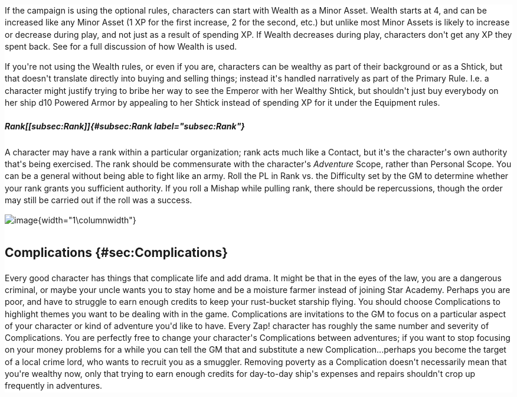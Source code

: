 If the campaign is using the optional rules,
characters can start with Wealth as a Minor Asset. Wealth starts at
4, and can be increased like any Minor Asset (1 XP for the first increase,
2 for the second, etc.) but unlike most Minor Assets is likely to
increase or decrease during play, and not just as a result of spending
XP. If Wealth decreases during play, characters don't get any XP they
spent back. See for a full discussion of how
Wealth is used.

If you're not using the Wealth rules, or even if you are, characters
can be wealthy as part of their background or as a Shtick, but that
doesn't translate directly into buying and selling things; instead
it's handled narratively as part of the Primary Rule. I.e. a character
might justify trying to bribe her way to see the Emperor with her
Wealthy Shtick, but shouldn't just buy everybody on her ship d10 Powered
Armor by appealing to her Shtick instead of spending XP for it under
the Equipment rules.

##### Rank[\[subsec:Rank\]]{#subsec:Rank label="subsec:Rank"}

A character may have a rank within a particular organization; rank
acts much like a Contact, but it's the character's own authority that's
being exercised. The rank should be commensurate with the character's
*Adventure* Scope, rather than Personal Scope. You can be a general
without being able to fight like an army. Roll the PL in Rank vs.
the Difficulty set by the GM to determine whether your rank grants
you sufficient authority. If you roll a Mishap while pulling rank,
there should be repercussions, though the order may still be carried
out if the roll was a success.

![image](17-weightless-floating-astronaut-tethered-to-space-craft.png){width="1\\columnwidth"}

Complications {#sec:Complications}
-------------

Every good character has things that complicate
life and add drama. It might be that in the eyes of the law, you are
a dangerous criminal, or maybe your uncle wants you to stay home and
be a moisture farmer instead of joining Star Academy. Perhaps you
are poor, and have to struggle to earn enough credits to keep your
rust-bucket starship flying. You should choose Complications to highlight
themes you want to be dealing with in the game. Complications are
invitations to the GM to focus on a particular aspect of your character
or kind of adventure you'd like to have. Every Zap! character has
roughly the same number and severity of Complications. You are perfectly
free to change your character's Complications between adventures;
if you want to stop focusing on your money problems for a while you
can tell the GM that and substitute a new Complication\...perhaps you
become the target of a local crime lord, who wants to recruit you
as a smuggler. Removing poverty as a Complication doesn't necessarily
mean that you're wealthy now, only that trying to earn enough credits
for day-to-day ship's expenses and repairs shouldn't crop up frequently
in adventures.
